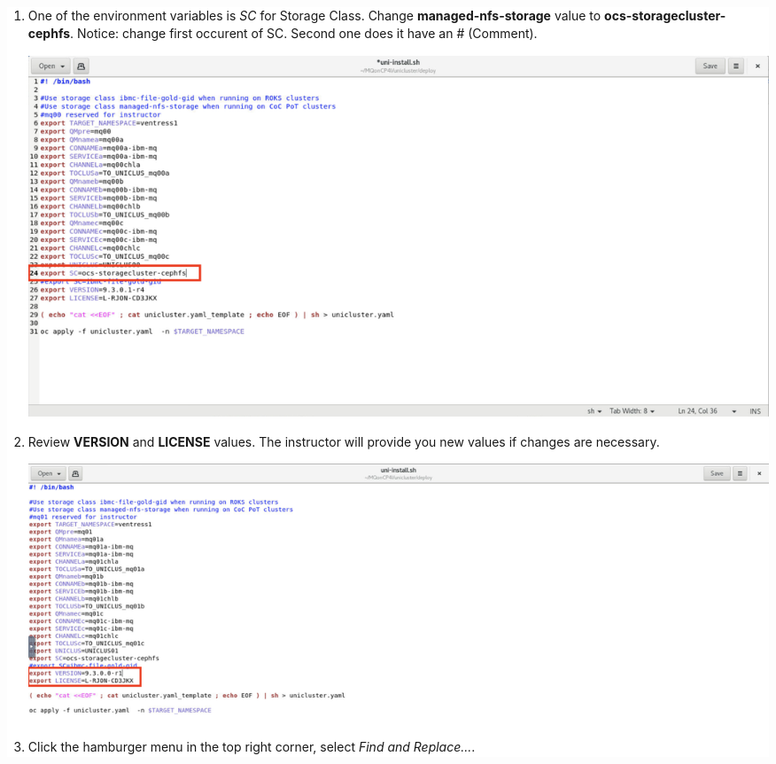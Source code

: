 1. One of the environment variables is *SC* for Storage Class. Change **managed-nfs-storage** value to **ocs-storagecluster-cephfs**. Notice: change first occurent of SC. Second one does it have an # (Comment).

	![](./images/image207b.png)

1. Review **VERSION** and **LICENSE** values. The instructor will provide you new values if changes are necessary.

	![](./images/image209b.png)

1. Click the hamburger menu in the top right corner, select *Find and Replace...*.
